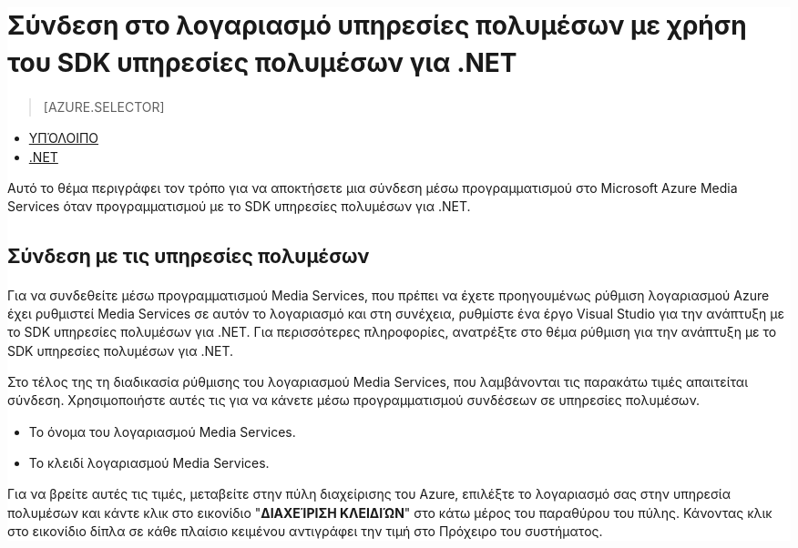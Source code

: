 <properties 
    pageTitle="Σύνδεση στο λογαριασμό υπηρεσίες πολυμέσων χρησιμοποιώντας το .NET" 
    description="Αυτό το θέμα παρουσιάζει πώς μπορείτε να συνδεθείτε με τις υπηρεσίες πολυμέσων uisng .NET." 
    services="media-services" 
    documentationCenter="" 
    authors="juliako" 
    manager="erikre" 
    editor=""/>

<tags 
    ms.service="media-services" 
    ms.workload="media" 
    ms.tgt_pltfrm="na" 
    ms.devlang="dotnet" 
    ms.topic="article" 
    ms.date="09/26/2016"
    ms.author="juliako"/>


# <a name="connecting-to-media-services-account-using-media-services-sdk-for-net"></a>Σύνδεση στο λογαριασμό υπηρεσίες πολυμέσων με χρήση του SDK υπηρεσίες πολυμέσων για .NET

> [AZURE.SELECTOR]
- [ΥΠΌΛΟΙΠΟ](media-services-rest-connect-programmatically.md)
- [.NET](media-services-dotnet-connect-programmatically.md)


Αυτό το θέμα περιγράφει τον τρόπο για να αποκτήσετε μια σύνδεση μέσω προγραμματισμού στο Microsoft Azure Media Services όταν προγραμματισμού με το SDK υπηρεσίες πολυμέσων για .NET.


## <a name="connecting-to-media-services"></a>Σύνδεση με τις υπηρεσίες πολυμέσων

Για να συνδεθείτε μέσω προγραμματισμού Media Services, που πρέπει να έχετε προηγουμένως ρύθμιση λογαριασμού Azure έχει ρυθμιστεί Media Services σε αυτόν το λογαριασμό και στη συνέχεια, ρυθμίστε ένα έργο Visual Studio για την ανάπτυξη με το SDK υπηρεσίες πολυμέσων για .NET. Για περισσότερες πληροφορίες, ανατρέξτε στο θέμα ρύθμιση για την ανάπτυξη με το SDK υπηρεσίες πολυμέσων για .NET.

Στο τέλος της τη διαδικασία ρύθμισης του λογαριασμού Media Services, που λαμβάνονται τις παρακάτω τιμές απαιτείται σύνδεση. Χρησιμοποιήστε αυτές τις για να κάνετε μέσω προγραμματισμού συνδέσεων σε υπηρεσίες πολυμέσων.

- Το όνομα του λογαριασμού Media Services.

- Το κλειδί λογαριασμού Media Services.

Για να βρείτε αυτές τις τιμές, μεταβείτε στην πύλη διαχείρισης του Azure, επιλέξτε το λογαριασμό σας στην υπηρεσία πολυμέσων και κάντε κλικ στο εικονίδιο "**ΔΙΑΧΕΊΡΙΣΗ ΚΛΕΙΔΙΏΝ**" στο κάτω μέρος του παραθύρου του πύλης. Κάνοντας κλικ στο εικονίδιο δίπλα σε κάθε πλαίσιο κειμένου αντιγράφει την τιμή στο Πρόχειρο του συστήματος.

